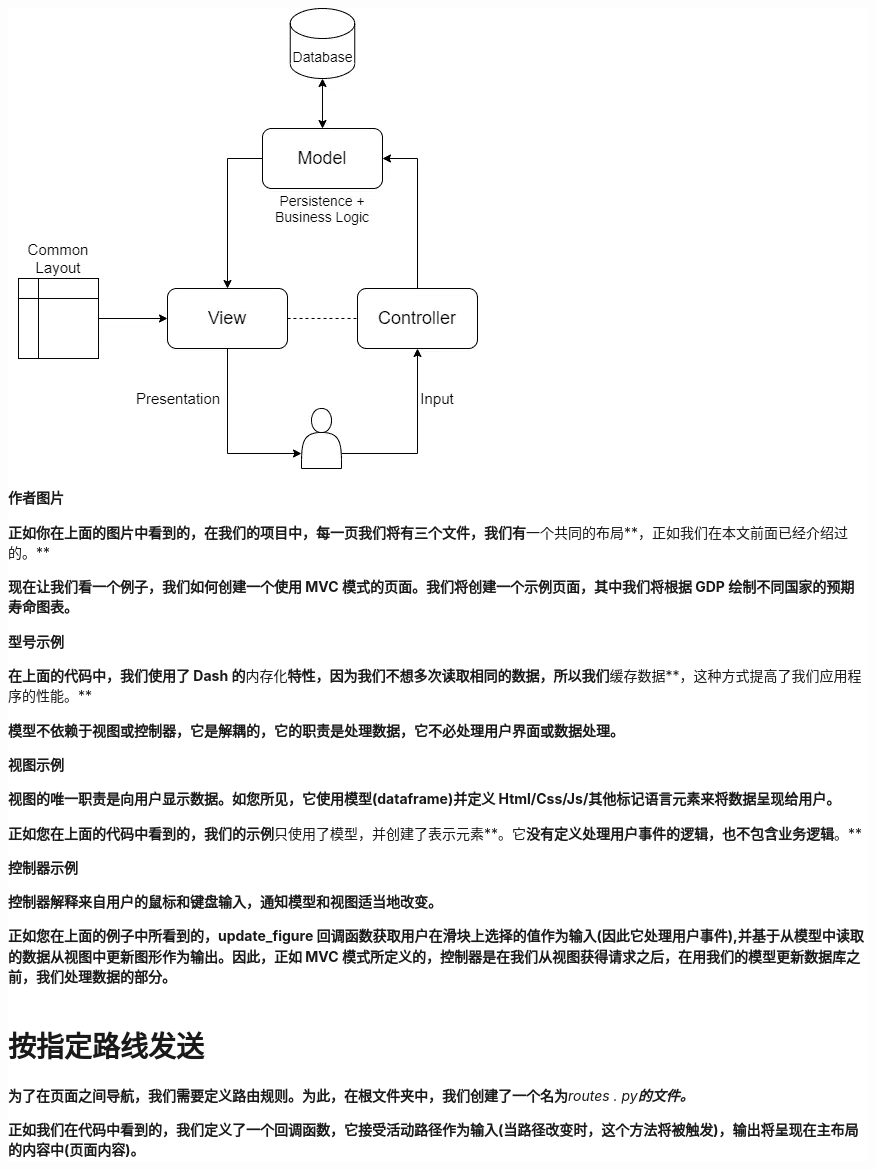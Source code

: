 **![](img/06dfc8b30b807509a3fedbd72d792489.png)**

**作者图片**

**正如你在上面的图片中看到的，在我们的项目中，**每一页我们将有三个文件**，我们有**一个共同的布局**，正如我们在本文前面已经介绍过的。**

**现在让我们看一个例子，我们如何创建一个使用 MVC 模式的页面。我们将创建一个示例页面，其中我们将根据 GDP 绘制不同国家的预期寿命图表。**

****型号示例****

**在上面的代码中，我们使用了 Dash 的**内存化**特性，因为我们不想多次读取相同的数据，所以我们**缓存数据**，这种方式提高了我们应用程序的性能。**

****模型不依赖于视图或控制器**，它是解耦的，它的职责是处理数据，它不必处理用户界面或数据处理。**

****视图示例****

**视图的唯一职责是向用户显示数据。如您所见，它使用模型(dataframe)并定义 Html/Css/Js/其他标记语言元素来将数据呈现给用户。**

**正如您在上面的代码中看到的，我们的示例**只使用了模型，并创建了表示元素**。它**没有定义处理用户事件的逻辑，也不包含业务逻辑**。**

****控制器示例****

****控制器解释来自用户的鼠标和键盘输入，通知模型和视图适当地改变。****

**正如您在上面的例子中所看到的，update_figure 回调函数获取用户在滑块上选择的值作为输入(因此它处理用户事件),并基于从模型中读取的数据从视图中更新图形作为输出。因此，正如 MVC 模式所定义的，控制器是在我们从视图获得请求之后，在用我们的模型更新数据库之前，我们处理数据的部分。**

# **按指定路线发送**

**为了在页面之间导航，我们需要定义路由规则。为此，在根文件夹中，我们创建了一个名为***routes . py****的文件。***

**正如我们在代码中看到的，我们定义了一个回调函数，它接受活动路径作为输入(当路径改变时，这个方法将被触发)，输出将呈现在主布局的内容中(页面内容)。**
